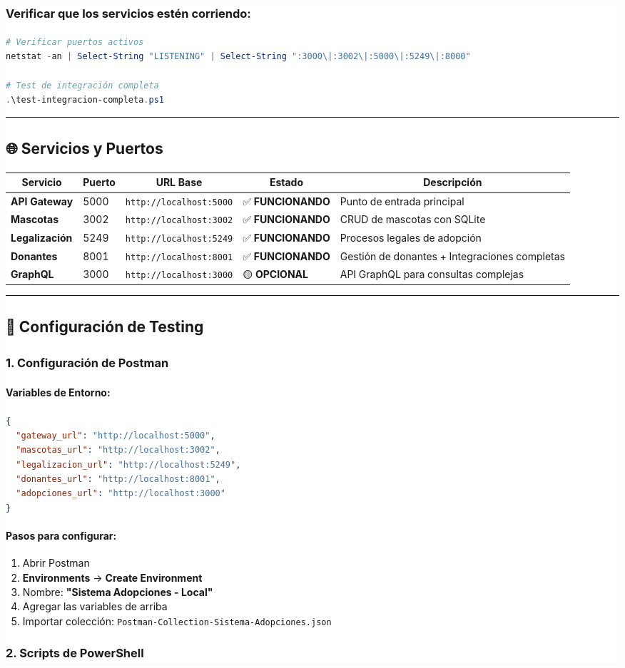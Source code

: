 ### Verificar que los servicios estén corriendo:

```powershell
# Verificar puertos activos
netstat -an | Select-String "LISTENING" | Select-String ":3000\|:3002\|:5000\|:5249\|:8000"

# Test de integración completa
.\test-integracion-completa.ps1
```

---

## 🌐 Servicios y Puertos

| Servicio | Puerto | URL Base | Estado | Descripción |
|----------|--------|----------|---------|-------------|
| **API Gateway** | 5000 | `http://localhost:5000` | ✅ **FUNCIONANDO** | Punto de entrada principal |
| **Mascotas** | 3002 | `http://localhost:3002` | ✅ **FUNCIONANDO** | CRUD de mascotas con SQLite |
| **Legalización** | 5249 | `http://localhost:5249` | ✅ **FUNCIONANDO** | Procesos legales de adopción |
| **Donantes** | 8001 | `http://localhost:8001` | ✅ **FUNCIONANDO** | Gestión de donantes + Integraciones completas |
| **GraphQL** | 3000 | `http://localhost:3000` | 🟡 **OPCIONAL** | API GraphQL para consultas complejas |

---

## 🚀 Configuración de Testing

### 1. Configuración de Postman

#### Variables de Entorno:

```json
{
  "gateway_url": "http://localhost:5000",
  "mascotas_url": "http://localhost:3002", 
  "legalizacion_url": "http://localhost:5249",
  "donantes_url": "http://localhost:8001",
  "adopciones_url": "http://localhost:3000"
}
```

#### Pasos para configurar:
1. Abrir Postman
2. **Environments** → **Create Environment**
3. Nombre: **"Sistema Adopciones - Local"**
4. Agregar las variables de arriba
5. Importar colección: `Postman-Collection-Sistema-Adopciones.json`

### 2. Scripts de PowerShell

